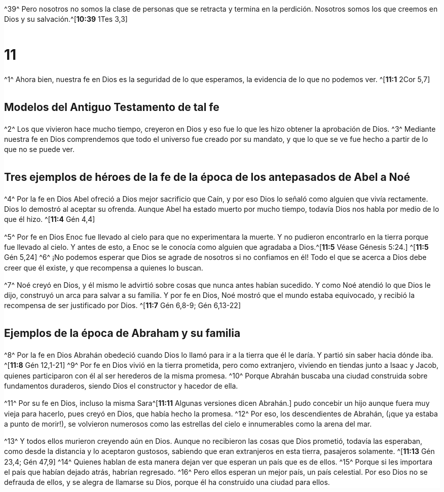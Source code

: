 
^39^ Pero nosotros no somos la clase de personas que se retracta y termina en la perdición. Nosotros somos los que creemos en Dios y su salvación.^[**10:39** 1Tes 3,3] 


# 11 
^1^ Ahora bien, nuestra fe en Dios es la seguridad de lo que esperamos, la evidencia de lo que no podemos ver. ^[**11:1** 2Cor 5,7] 


## Modelos del Antiguo Testamento de tal fe
^2^ Los que vivieron hace mucho tiempo, creyeron en Dios y eso fue lo que les hizo obtener la aprobación de Dios. ^3^ Mediante nuestra fe en Dios comprendemos que todo el universo fue creado por su mandato, y que lo que se ve fue hecho a partir de lo que no se puede ver. 

## Tres ejemplos de héroes de la fe de la época de los antepasados ​​de Abel a Noé
^4^ Por la fe en Dios Abel ofreció a Dios mejor sacrificio que Caín, y por eso Dios lo señaló como alguien que vivía rectamente. Dios lo demostró al aceptar su ofrenda. Aunque Abel ha estado muerto por mucho tiempo, todavía Dios nos habla por medio de lo que él hizo. ^[**11:4** Gén 4,4] 


^5^ Por fe en Dios Enoc fue llevado al cielo para que no experimentara la muerte. Y no pudieron encontrarlo en la tierra porque fue llevado al cielo. Y antes de esto, a Enoc se le conocía como alguien que agradaba a Dios.^[**11:5** Véase Génesis 5:24.] ^[**11:5** Gén 5,24] ^6^ ¡No podemos esperar que Dios se agrade de nosotros si no confiamos en él! Todo el que se acerca a Dios debe creer que él existe, y que recompensa a quienes lo buscan. 
 

^7^ Noé creyó en Dios, y él mismo le advirtió sobre cosas que nunca antes habían sucedido. Y como Noé atendió lo que Dios le dijo, construyó un arca para salvar a su familia. Y por fe en Dios, Noé mostró que el mundo estaba equivocado, y recibió la recompensa de ser justificado por Dios. ^[**11:7** Gén 6,8-9; Gén 6,13-22] 


## Ejemplos de la época de Abraham y su familia
^8^ Por la fe en Dios Abrahán obedeció cuando Dios lo llamó para ir a la tierra que él le daría. Y partió sin saber hacia dónde iba. ^[**11:8** Gén 12,1-21] ^9^ Por fe en Dios vivió en la tierra prometida, pero como extranjero, viviendo en tiendas junto a Isaac y Jacob, quienes participaron con él al ser herederos de la misma promesa. ^10^ Porque Abrahán buscaba una ciudad construida sobre fundamentos duraderos, siendo Dios el constructor y hacedor de ella. 


^11^ Por su fe en Dios, incluso la misma Sara^[**11:11** Algunas versiones dicen Abrahán.] pudo concebir un hijo aunque fuera muy vieja para hacerlo, pues creyó en Dios, que había hecho la promesa. ^12^ Por eso, los descendientes de Abrahán, (¡que ya estaba a punto de morir!), se volvieron numerosos como las estrellas del cielo e innumerables como la arena del mar. 


^13^ Y todos ellos murieron creyendo aún en Dios. Aunque no recibieron las cosas que Dios prometió, todavía las esperaban, como desde la distancia y lo aceptaron gustosos, sabiendo que eran extranjeros en esta tierra, pasajeros solamente. ^[**11:13** Gén 23,4; Gén 47,9] ^14^ Quienes hablan de esta manera dejan ver que esperan un país que es de ellos. ^15^ Porque si les importara el país que habían dejado atrás, habrían regresado. ^16^ Pero ellos esperan un mejor país, un país celestial. Por eso Dios no se defrauda de ellos, y se alegra de llamarse su Dios, porque él ha construido una ciudad para ellos. 
